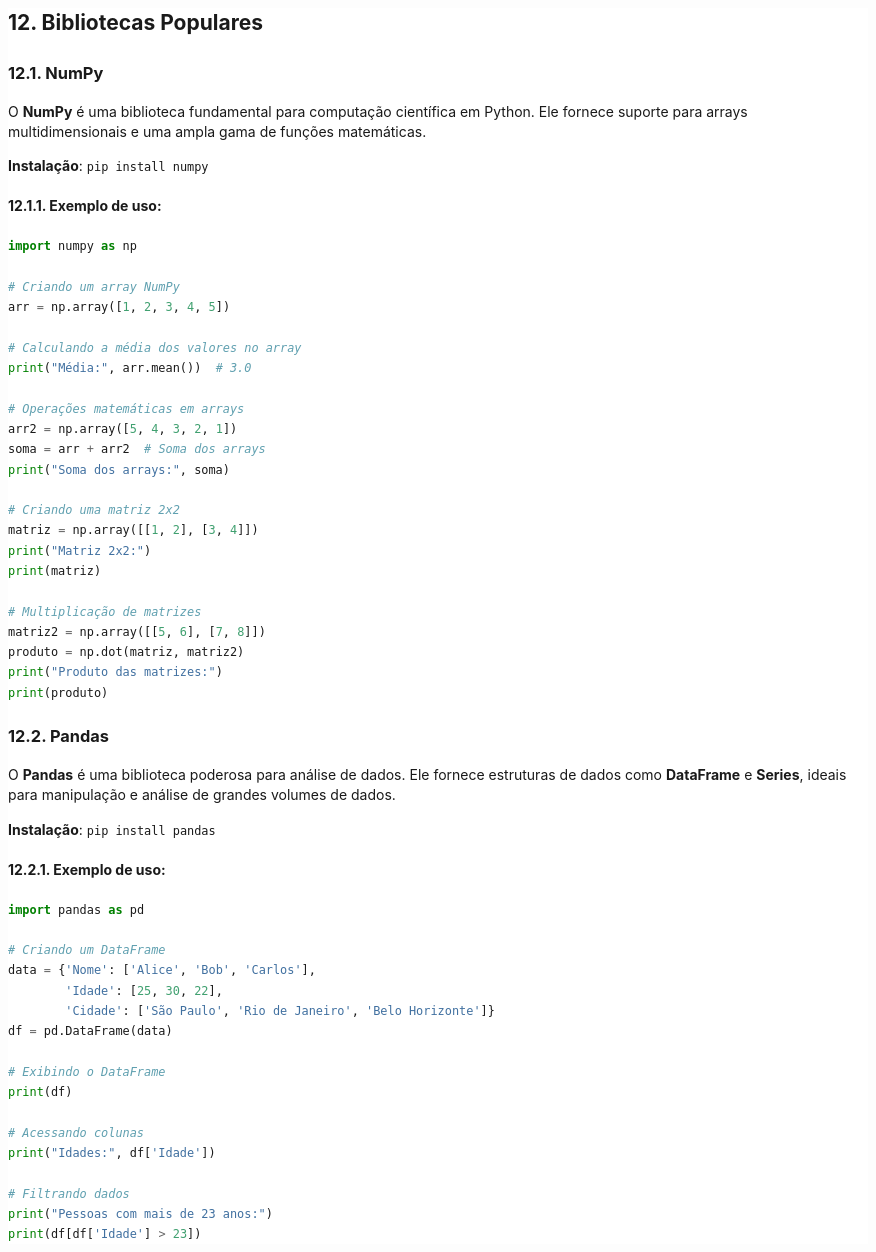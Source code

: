 ## 12. Bibliotecas Populares


### **12.1. NumPy**

O **NumPy** é uma biblioteca fundamental para computação científica em Python. Ele fornece suporte para arrays multidimensionais e uma ampla gama de funções matemáticas.

**Instalação**: `pip install numpy`

#### 12.1.1. Exemplo de uso:

```python
import numpy as np

# Criando um array NumPy
arr = np.array([1, 2, 3, 4, 5])

# Calculando a média dos valores no array
print("Média:", arr.mean())  # 3.0

# Operações matemáticas em arrays
arr2 = np.array([5, 4, 3, 2, 1])
soma = arr + arr2  # Soma dos arrays
print("Soma dos arrays:", soma)

# Criando uma matriz 2x2
matriz = np.array([[1, 2], [3, 4]])
print("Matriz 2x2:")
print(matriz)

# Multiplicação de matrizes
matriz2 = np.array([[5, 6], [7, 8]])
produto = np.dot(matriz, matriz2)
print("Produto das matrizes:")
print(produto)
```

### **12.2. Pandas**

O **Pandas** é uma biblioteca poderosa para análise de dados. Ele fornece estruturas de dados como **DataFrame** e **Series**, ideais para manipulação e análise de grandes volumes de dados.

**Instalação**: `pip install pandas`

#### 12.2.1. Exemplo de uso:

```python
import pandas as pd

# Criando um DataFrame
data = {'Nome': ['Alice', 'Bob', 'Carlos'],
        'Idade': [25, 30, 22],
        'Cidade': ['São Paulo', 'Rio de Janeiro', 'Belo Horizonte']}
df = pd.DataFrame(data)

# Exibindo o DataFrame
print(df)

# Acessando colunas
print("Idades:", df['Idade'])

# Filtrando dados
print("Pessoas com mais de 23 anos:")
print(df[df['Idade'] > 23])
```
